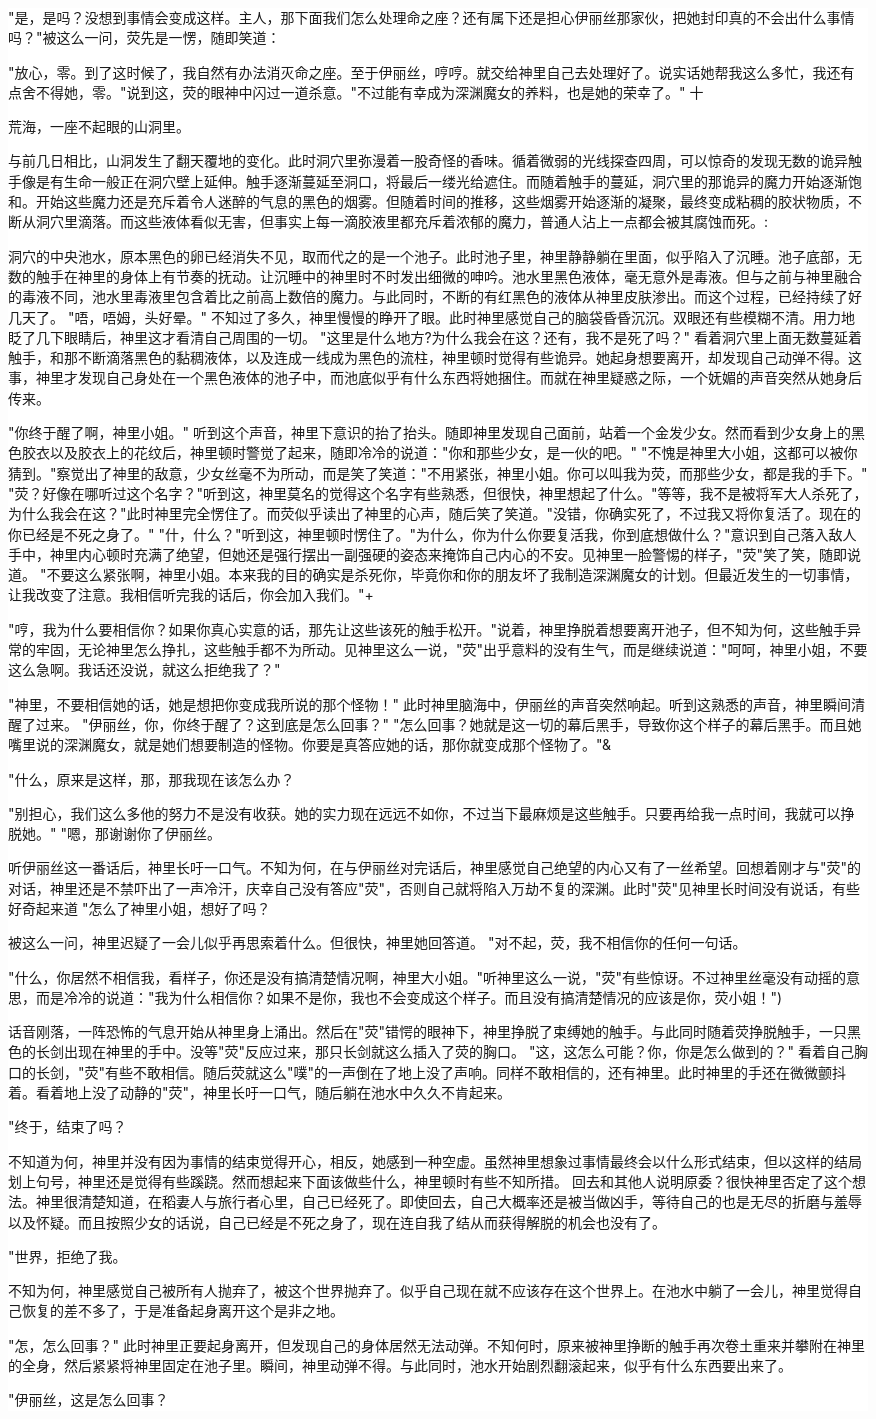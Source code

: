 "是，是吗？没想到事情会变成这样。主人，那下面我们怎么处理命之座？还有属下还是担心伊丽丝那家伙，把她封印真的不会出什么事情吗？"被这么一问，荧先是一愣，随即笑道：

"放心，零。到了这时候了，我自然有办法消灭命之座。至于伊丽丝，哼哼。就交给神里自己去处理好了。说实话她帮我这么多忙，我还有点舍不得她，零。"说到这，荧的眼神中闪过一道杀意。"不过能有幸成为深渊魔女的养料，也是她的荣幸了。" 十

荒海，一座不起眼的山洞里。

与前几日相比，山洞发生了翻天覆地的变化。此时洞穴里弥漫着一股奇怪的香味。循着微弱的光线探查四周，可以惊奇的发现无数的诡异触手像是有生命一般正在洞穴壁上延伸。触手逐渐蔓延至洞口，将最后一缕光给遮住。而随着触手的蔓延，洞穴里的那诡异的魔力开始逐渐饱和。开始这些魔力还是充斥着令人迷醉的气息的黑色的烟雾。但随着时间的推移，这些烟雾开始逐渐的凝聚，最终变成粘稠的胶状物质，不断从洞穴里滴落。而这些液体看似无害，但事实上每一滴胶液里都充斥着浓郁的魔力，普通人沾上一点都会被其腐蚀而死。:

洞穴的中央池水，原本黑色的卵已经消失不见，取而代之的是一个池子。此时池子里，神里静静躺在里面，似乎陷入了沉睡。池子底部，无数的触手在神里的身体上有节奏的抚动。让沉睡中的神里时不时发出细微的呻吟。池水里黑色液体，毫无意外是毒液。但与之前与神里融合的毒液不同，池水里毒液里包含着比之前高上数倍的魔力。与此同时，不断的有红黑色的液体从神里皮肤渗出。而这个过程，已经持续了好几天了。 "唔，唔姆，头好晕。" 不知过了多久，神里慢慢的睁开了眼。此时神里感觉自己的脑袋昏昏沉沉。双眼还有些模糊不清。用力地眨了几下眼睛后，神里这才看清自己周围的一切。 "这里是什么地方?为什么我会在这？还有，我不是死了吗？" 看着洞穴里上面无数蔓延着触手，和那不断滴落黑色的黏稠液体，以及连成一线成为黑色的流柱，神里顿时觉得有些诡异。她起身想要离开，却发现自己动弹不得。这事，神里才发现自己身处在一个黑色液体的池子中，而池底似乎有什么东西将她捆住。而就在神里疑惑之际，一个妩媚的声音突然从她身后传来。

"你终于醒了啊，神里小姐。" 听到这个声音，神里下意识的抬了抬头。随即神里发现自己面前，站着一个金发少女。然而看到少女身上的黑色胶衣以及胶衣上的花纹后，神里顿时警觉了起来，随即冷冷的说道："你和那些少女，是一伙的吧。" "不愧是神里大小姐，这都可以被你猜到。"察觉出了神里的敌意，少女丝毫不为所动，而是笑了笑道："不用紧张，神里小姐。你可以叫我为荧，而那些少女，都是我的手下。" "荧？好像在哪听过这个名字？"听到这，神里莫名的觉得这个名字有些熟悉，但很快，神里想起了什么。"等等，我不是被将军大人杀死了，为什么我会在这？"此时神里完全愣住了。而荧似乎读出了神里的心声，随后笑了笑道。"没错，你确实死了，不过我又将你复活了。现在的你已经是不死之身了。" "什，什么？"听到这，神里顿时愣住了。"为什么，你为什么你要复活我，你到底想做什么？"意识到自己落入敌人手中，神里内心顿时充满了绝望，但她还是强行摆出一副强硬的姿态来掩饰自己内心的不安。见神里一脸警惕的样子，"荧"笑了笑，随即说道。 "不要这么紧张啊，神里小姐。本来我的目的确实是杀死你，毕竟你和你的朋友坏了我制造深渊魔女的计划。但最近发生的一切事情，让我改变了注意。我相信听完我的话后，你会加入我们。"+

"哼，我为什么要相信你？如果你真心实意的话，那先让这些该死的触手松开。"说着，神里挣脱着想要离开池子，但不知为何，这些触手异常的牢固，无论神里怎么挣扎，这些触手都不为所动。见神里这么一说，"荧"出乎意料的没有生气，而是继续说道："呵呵，神里小姐，不要这么急啊。我话还没说，就这么拒绝我了？"

"神里，不要相信她的话，她是想把你变成我所说的那个怪物！" 此时神里脑海中，伊丽丝的声音突然响起。听到这熟悉的声音，神里瞬间清醒了过来。 "伊丽丝，你，你终于醒了？这到底是怎么回事？" "怎么回事？她就是这一切的幕后黑手，导致你这个样子的幕后黑手。而且她嘴里说的深渊魔女，就是她们想要制造的怪物。你要是真答应她的话，那你就变成那个怪物了。"&

"什么，原来是这样，那，那我现在该怎么办？

"别担心，我们这么多他的努力不是没有收获。她的实力现在远远不如你，不过当下最麻烦是这些触手。只要再给我一点时间，我就可以挣脱她。" "嗯，那谢谢你了伊丽丝。

听伊丽丝这一番话后，神里长吁一口气。不知为何，在与伊丽丝对完话后，神里感觉自己绝望的内心又有了一丝希望。回想着刚才与"荧"的对话，神里还是不禁吓出了一声冷汗，庆幸自己没有答应"荧"，否则自己就将陷入万劫不复的深渊。此时"荧"见神里长时间没有说话，有些好奇起来道 "怎么了神里小姐，想好了吗？

被这么一问，神里迟疑了一会儿似乎再思索着什么。但很快，神里她回答道。 "对不起，荧，我不相信你的任何一句话。

"什么，你居然不相信我，看样子，你还是没有搞清楚情况啊，神里大小姐。"听神里这么一说，"荧"有些惊讶。不过神里丝毫没有动摇的意思，而是冷冷的说道："我为什么相信你？如果不是你，我也不会变成这个样子。而且没有搞清楚情况的应该是你，荧小姐！")

话音刚落，一阵恐怖的气息开始从神里身上涌出。然后在"荧"错愕的眼神下，神里挣脱了束缚她的触手。与此同时随着荧挣脱触手，一只黑色的长剑出现在神里的手中。没等"荧"反应过来，那只长剑就这么插入了荧的胸口。 "这，这怎么可能？你，你是怎么做到的？" 看着自己胸口的长剑，"荧"有些不敢相信。随后荧就这么"噗"的一声倒在了地上没了声响。同样不敢相信的，还有神里。此时神里的手还在微微颤抖着。看着地上没了动静的"荧"，神里长吁一口气，随后躺在池水中久久不肯起来。

"终于，结束了吗？

不知道为何，神里并没有因为事情的结束觉得开心，相反，她感到一种空虚。虽然神里想象过事情最终会以什么形式结束，但以这样的结局划上句号，神里还是觉得有些蹊跷。然而想起来下面该做些什么，神里顿时有些不知所措。 回去和其他人说明原委？很快神里否定了这个想法。神里很清楚知道，在稻妻人与旅行者心里，自己已经死了。即使回去，自己大概率还是被当做凶手，等待自己的也是无尽的折磨与羞辱以及怀疑。而且按照少女的话说，自己已经是不死之身了，现在连自我了结从而获得解脱的机会也没有了。

"世界，拒绝了我。

不知为何，神里感觉自己被所有人抛弃了，被这个世界抛弃了。似乎自己现在就不应该存在这个世界上。在池水中躺了一会儿，神里觉得自己恢复的差不多了，于是准备起身离开这个是非之地。

"怎，怎么回事？" 此时神里正要起身离开，但发现自己的身体居然无法动弹。不知何时，原来被神里挣断的触手再次卷土重来并攀附在神里的全身，然后紧紧将神里固定在池子里。瞬间，神里动弹不得。与此同时，池水开始剧烈翻滚起来，似乎有什么东西要出来了。

"伊丽丝，这是怎么回事？

